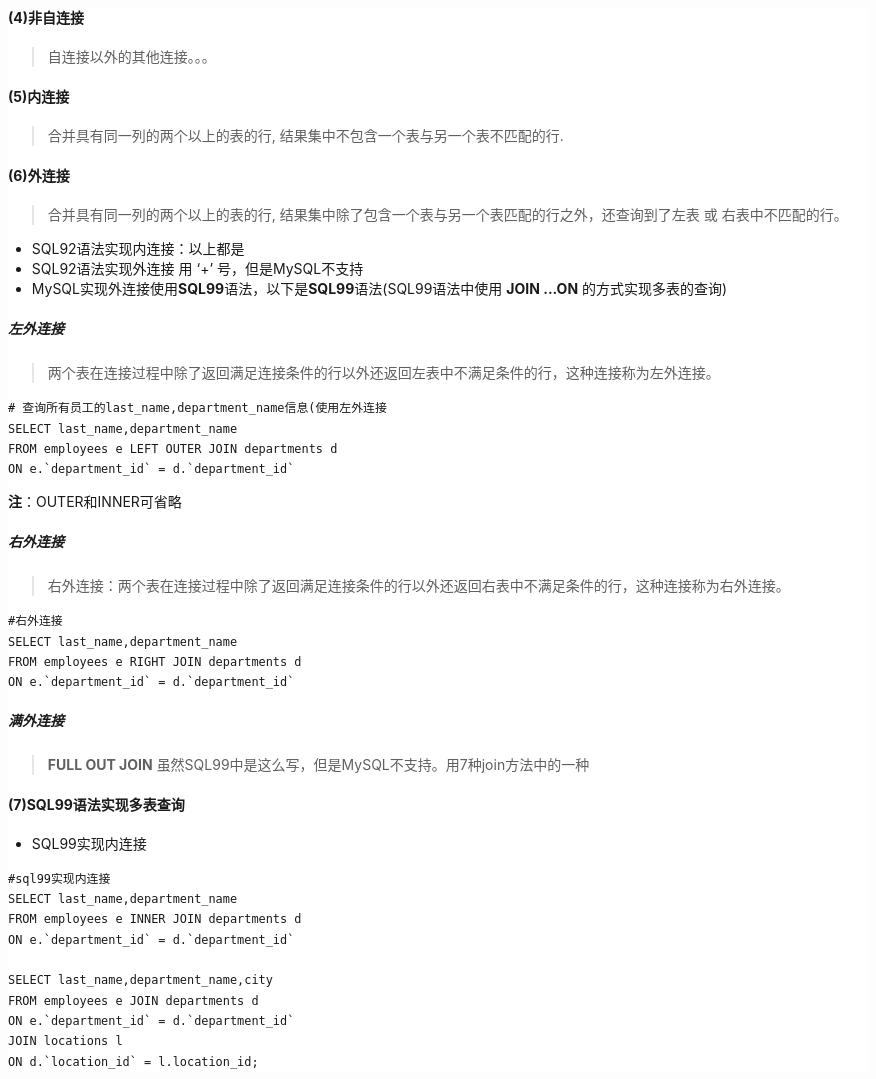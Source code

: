 #### (4)非自连接

> 自连接以外的其他连接。。。

#### (5)内连接

> 合并具有同一列的两个以上的表的行, 结果集中不包含一个表与另一个表不匹配的行.

#### (6)外连接

> 合并具有同一列的两个以上的表的行, 结果集中除了包含一个表与另一个表匹配的行之外，还查询到了左表 或 右表中不匹配的行。

* SQL92语法实现内连接：以上都是
* SQL92语法实现外连接  用 ‘+’ 号，但是MySQL不支持
* MySQL实现外连接使用**SQL99**语法，以下是**SQL99**语法(SQL99语法中使用 **JOIN ...ON** 的方式实现多表的查询)

##### 左外连接

> 两个表在连接过程中除了返回满足连接条件的行以外还返回左表中不满足条件的行，这种连接称为左外连接。

```mysql
# 查询所有员工的last_name,department_name信息(使用左外连接
SELECT last_name,department_name
FROM employees e LEFT OUTER JOIN departments d
ON e.`department_id` = d.`department_id`
```

**注**：OUTER和INNER可省略

##### 右外连接

> 右外连接：两个表在连接过程中除了返回满足连接条件的行以外还返回右表中不满足条件的行，这种连接称为右外连接。

```mysql
#右外连接
SELECT last_name,department_name
FROM employees e RIGHT JOIN departments d
ON e.`department_id` = d.`department_id`
```

##### 满外连接

> **FULL OUT JOIN** 虽然SQL99中是这么写，但是MySQL不支持。用7种join方法中的一种

#### (7)SQL99语法实现多表查询

* SQL99实现内连接

```mysql
#sql99实现内连接
SELECT last_name,department_name
FROM employees e INNER JOIN departments d
ON e.`department_id` = d.`department_id`

SELECT last_name,department_name,city
FROM employees e JOIN departments d
ON e.`department_id` = d.`department_id`
JOIN locations l
ON d.`location_id` = l.location_id;
```
